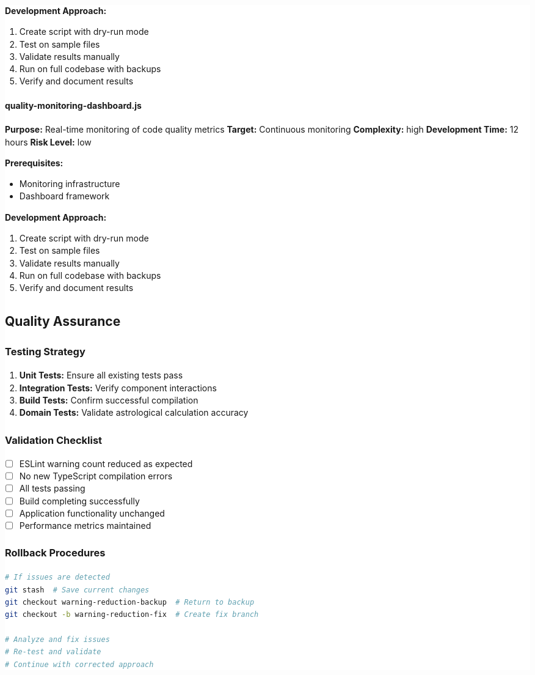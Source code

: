 **Development Approach:**
1. Create script with dry-run mode
2. Test on sample files
3. Validate results manually
4. Run on full codebase with backups
5. Verify and document results


#### quality-monitoring-dashboard.js
**Purpose:** Real-time monitoring of code quality metrics
**Target:** Continuous monitoring
**Complexity:** high
**Development Time:** 12 hours
**Risk Level:** low

**Prerequisites:**
- Monitoring infrastructure
- Dashboard framework

**Development Approach:**
1. Create script with dry-run mode
2. Test on sample files
3. Validate results manually
4. Run on full codebase with backups
5. Verify and document results


## Quality Assurance

### Testing Strategy
1. **Unit Tests:** Ensure all existing tests pass
2. **Integration Tests:** Verify component interactions
3. **Build Tests:** Confirm successful compilation
4. **Domain Tests:** Validate astrological calculation accuracy

### Validation Checklist
- [ ] ESLint warning count reduced as expected
- [ ] No new TypeScript compilation errors
- [ ] All tests passing
- [ ] Build completing successfully
- [ ] Application functionality unchanged
- [ ] Performance metrics maintained

### Rollback Procedures
```bash
# If issues are detected
git stash  # Save current changes
git checkout warning-reduction-backup  # Return to backup
git checkout -b warning-reduction-fix  # Create fix branch

# Analyze and fix issues
# Re-test and validate
# Continue with corrected approach
```
